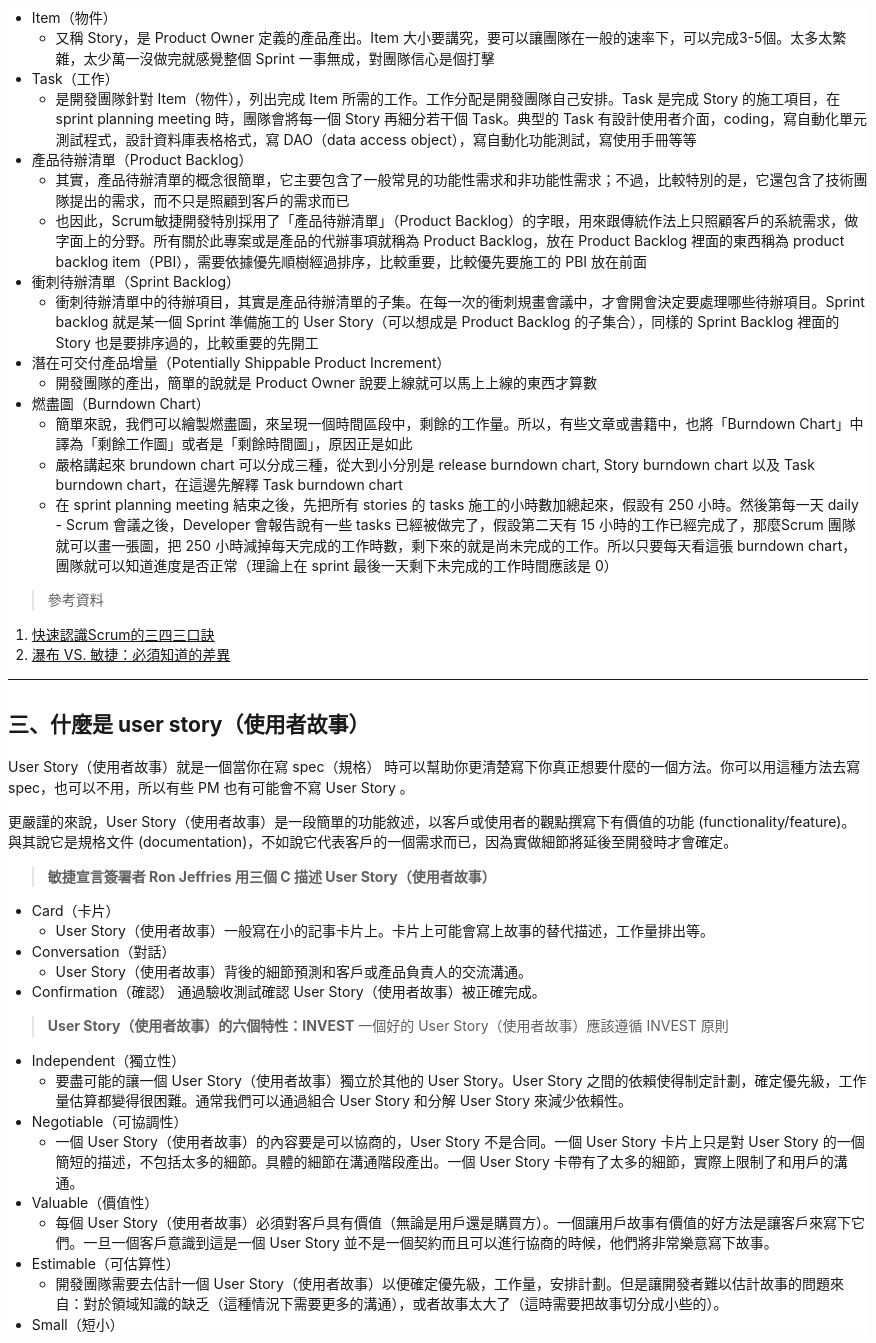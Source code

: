- Item（物件）
    - 又稱 Story，是 Product Owner 定義的產品產出。Item 大小要講究，要可以讓團隊在一般的速率下，可以完成3-5個。太多太繁雜，太少萬一沒做完就感覺整個 Sprint 一事無成，對團隊信心是個打擊
- Task（工作）
    - 是開發團隊針對 Item（物件），列出完成 Item 所需的工作。工作分配是開發團隊自己安排。Task 是完成 Story 的施工項目，在 sprint planning meeting 時，團隊會將每一個 Story 再細分若干個 Task。典型的 Task 有設計使用者介面，coding，寫自動化單元測試程式，設計資料庫表格格式，寫 DAO（data access object），寫自動化功能測試，寫使用手冊等等
- 產品待辦清單（Product Backlog）
    - 其實，產品待辦清單的概念很簡單，它主要包含了一般常見的功能性需求和非功能性需求；不過，比較特別的是，它還包含了技術團隊提出的需求，而不只是照顧到客戶的需求而已
    - 也因此，Scrum敏捷開發特別採用了「產品待辦清單」（Product Backlog）的字眼，用來跟傳統作法上只照顧客戶的系統需求，做字面上的分野。所有關於此專案或是產品的代辦事項就稱為 Product Backlog，放在 Product Backlog 裡面的東西稱為 product backlog item（PBI），需要依據優先順樹經過排序，比較重要，比較優先要施工的 PBI 放在前面
- 衝刺待辦清單（Sprint Backlog）
    - 衝刺待辦清單中的待辦項目，其實是產品待辦清單的子集。在每一次的衝刺規畫會議中，才會開會決定要處理哪些待辦項目。Sprint backlog 就是某一個 Sprint 準備施工的 User Story（可以想成是 Product Backlog 的子集合），同樣的 Sprint Backlog 裡面的 Story 也是要排序過的，比較重要的先開工
- 潛在可交付產品增量（Potentially Shippable Product Increment）
    - 開發團隊的產出，簡單的說就是 Product Owner 說要上線就可以馬上上線的東西才算數
- 燃盡圖（Burndown Chart）
    - 簡單來說，我們可以繪製燃盡圖，來呈現一個時間區段中，剩餘的工作量。所以，有些文章或書籍中，也將「Burndown Chart」中譯為「剩餘工作圖」或者是「剩餘時間圖」，原因正是如此
    - 嚴格講起來 brundown chart 可以分成三種，從大到小分別是 release burndown chart, Story burndown chart 以及 Task burndown chart，在這邊先解釋 Task burndown chart 
    - 在 sprint planning meeting 結束之後，先把所有 stories 的 tasks 施工的小時數加總起來，假設有 250 小時。然後第每一天 daily - Scrum 會議之後，Developer  會報告說有一些 tasks 已經被做完了，假設第二天有 15 小時的工作已經完成了，那麼Scrum 團隊就可以畫一張圖，把 250 小時減掉每天完成的工作時數，剩下來的就是尚未完成的工作。所以只要每天看這張 burndown chart，團隊就可以知道進度是否正常（理論上在 sprint 最後一天剩下未完成的工作時間應該是 0）


> 參考資料
1. [快速認識Scrum的三四三口訣](https://www.ithome.com.tw/node/68213)
2. [瀑布 VS. 敏捷：必須知道的差異](https://www.cybermedian.com/%E7%80%91%E5%B8%83-vs-%E6%95%8F%E6%8D%B7%EF%BC%9A%E5%BF%85%E9%A0%88%E7%9F%A5%E9%81%93%E7%9A%84%E5%B7%AE%E7%95%B0/)


---

## 三、什麼是 user story（使用者故事）

User Story（使用者故事）就是一個當你在寫 spec（規格） 時可以幫助你更清楚寫下你真正想要什麼的一個方法。你可以用這種方法去寫 spec，也可以不用，所以有些 PM 也有可能會不寫 User Story 。

更嚴謹的來說，User Story（使用者故事）是一段簡單的功能敘述，以客戶或使用者的觀點撰寫下有價值的功能 (functionality/feature)。與其說它是規格文件 (documentation)，不如說它代表客戶的一個需求而已，因為實做細節將延後至開發時才會確定。

> **敏捷宣言簽署者 Ron Jeffries 用三個 C 描述 User Story（使用者故事）**

- Card（卡片）
    - User Story（使用者故事）一般寫在小的記事卡片上。卡片上可能會寫上故事的替代描述，工作量排出等。
- Conversation（對話）
    - User Story（使用者故事）背後的細節預測和客戶或產品負責人的交流溝通。
- Confirmation（確認）
    通過驗收測試確認 User Story（使用者故事）被正確完成。

> **User Story（使用者故事）的六個特性：INVEST**
一個好的 User Story（使用者故事）應該遵循 INVEST 原則
- Independent（獨立性）
    - 要盡可能的讓一個 User Story（使用者故事）獨立於其他的 User Story。User Story 之間的依賴使得制定計劃，確定優先級，工作量估算都變得很困難。通常我們可以通過組合 User Story 和分解 User Story 來減少依賴性。
- Negotiable（可協調性）
    - 一個 User Story（使用者故事）的內容要是可以協商的，User Story 不是合同。一個 User Story 卡片上只是對 User Story 的一個簡短的描述，不包括太多的細節。具體的細節在溝通階段產出。一個 User Story 卡帶有了太多的細節，實際上限制了和用戶的溝通。
- Valuable（價值性）
    - 每個 User Story（使用者故事）必須對客戶具有價值（無論是用戶還是購買方）。一個讓用戶故事有價值的好方法是讓客戶來寫下它們。一旦一個客戶意識到這是一個 User Story 並不是一個契約而且可以進行協商的時候，他們將非常樂意寫下故事。
- Estimable（可估算性）
    - 開發團隊需要去估計一個 User Story（使用者故事）以便確定優先級，工作量，安排計劃。但是讓開發者難以估計故事的問題來自：對於領域知識的缺乏（這種情況下需要更多的溝通），或者故事太大了（這時需要把故事切分成小些的）。
- Small（短小）